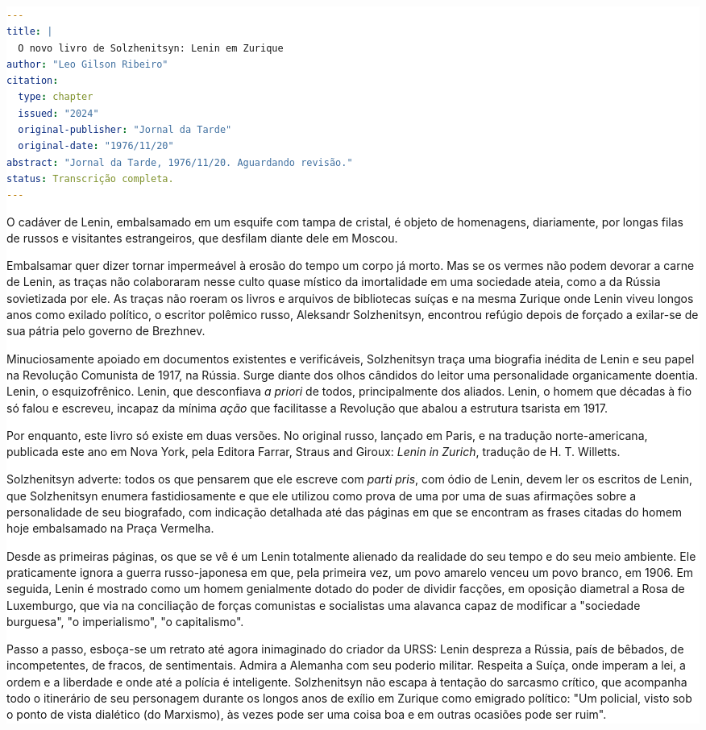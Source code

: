 ```yaml
---
title: |
  O novo livro de Solzhenitsyn: Lenin em Zurique
author: "Leo Gilson Ribeiro"
citation:
  type: chapter
  issued: "2024"
  original-publisher: "Jornal da Tarde"
  original-date: "1976/11/20"
abstract: "Jornal da Tarde, 1976/11/20. Aguardando revisão."
status: Transcrição completa.
---
```


O cadáver de Lenin, embalsamado em um esquife com tampa de cristal, é objeto de homenagens, diariamente, por longas filas de russos e visitantes estrangeiros, que desfilam diante dele em Moscou.

Embalsamar quer dizer tornar impermeável à erosão do tempo um corpo já morto. Mas se os vermes não podem devorar a carne de Lenin, as traças não colaboraram nesse culto quase místico da imortalidade em uma sociedade ateia, como a da Rússia sovietizada por ele. As traças não roeram os livros e arquivos de bibliotecas suíças e na mesma Zurique onde Lenin viveu longos anos como exilado político, o escritor polêmico russo, Aleksandr Solzhenitsyn, encontrou refúgio depois de forçado a exilar-se de sua pátria pelo governo de Brezhnev.

Minuciosamente apoiado em documentos existentes e verificáveis, Solzhenitsyn traça uma biografia inédita de Lenin e seu papel na Revolução Comunista de 1917, na Rússia. Surge diante dos olhos cândidos do leitor uma personalidade organicamente doentia. Lenin, o esquizofrênico. Lenin, que desconfiava *a priori* de todos, principalmente dos aliados. Lenin, o homem que décadas à fio só falou e escreveu, incapaz da mínima *ação* que facilitasse a Revolução que abalou a estrutura tsarista em 1917.

Por enquanto, este livro só existe em duas versões. No original russo, lançado em Paris, e na tradução norte-americana, publicada este ano em Nova York, pela Editora Farrar, Straus and Giroux: *Lenin in Zurich*, tradução de H. T. Willetts.

Solzhenitsyn adverte: todos os que pensarem que ele escreve com *parti pris*, com ódio de Lenin, devem ler os escritos de Lenin, que Solzhenitsyn enumera fastidiosamente e que ele utilizou como prova de uma por uma de suas afirmações sobre a personalidade de seu biografado, com indicação detalhada até das páginas em que se encontram as frases citadas do homem hoje embalsamado na Praça Vermelha.

Desde as primeiras páginas, os que se vê é um Lenin totalmente alienado da realidade do seu tempo e do seu meio ambiente. Ele praticamente ignora a guerra russo-japonesa em que, pela primeira vez, um povo amarelo venceu um povo branco, em 1906. Em seguida, Lenin é mostrado como um homem genialmente dotado do poder de dividir facções, em oposição diametral a Rosa de Luxemburgo, que via na conciliação de forças comunistas e socialistas uma alavanca capaz de modificar a "sociedade burguesa", "o imperialismo", "o capitalismo".

Passo a passo, esboça-se um retrato até agora inimaginado do criador da URSS: Lenin despreza a Rússia, país de bêbados, de incompetentes, de fracos, de sentimentais. Admira a Alemanha com seu poderio militar. Respeita a Suíça, onde imperam a lei, a ordem e a liberdade e onde até a polícia é inteligente. Solzhenitsyn não escapa à tentação do sarcasmo crítico, que acompanha todo o itinerário de seu personagem durante os longos anos de exílio em Zurique como emigrado político: "Um policial, visto sob o ponto de vista dialético (do Marxismo), às vezes pode ser uma coisa boa e em outras ocasiões pode ser ruim".
